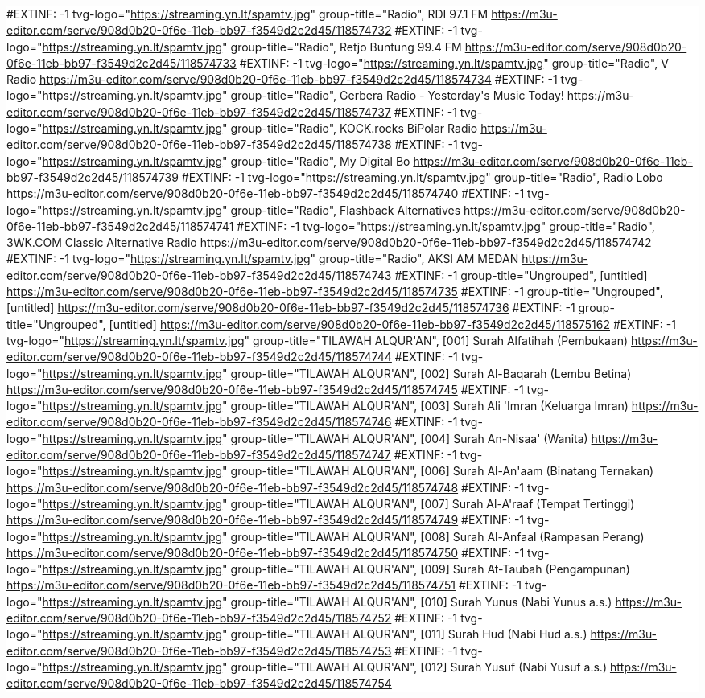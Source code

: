 #EXTINF: -1 tvg-logo="https://streaming.yn.lt/spamtv.jpg" group-title="Radio", RDI 97.1 FM
https://m3u-editor.com/serve/908d0b20-0f6e-11eb-bb97-f3549d2c2d45/118574732
#EXTINF: -1 tvg-logo="https://streaming.yn.lt/spamtv.jpg" group-title="Radio", Retjo Buntung 99.4 FM
https://m3u-editor.com/serve/908d0b20-0f6e-11eb-bb97-f3549d2c2d45/118574733
#EXTINF: -1 tvg-logo="https://streaming.yn.lt/spamtv.jpg" group-title="Radio", V Radio
https://m3u-editor.com/serve/908d0b20-0f6e-11eb-bb97-f3549d2c2d45/118574734
#EXTINF: -1 tvg-logo="https://streaming.yn.lt/spamtv.jpg" group-title="Radio", Gerbera Radio - Yesterday's Music Today!
https://m3u-editor.com/serve/908d0b20-0f6e-11eb-bb97-f3549d2c2d45/118574737
#EXTINF: -1 tvg-logo="https://streaming.yn.lt/spamtv.jpg" group-title="Radio", KOCK.rocks BiPolar Radio
https://m3u-editor.com/serve/908d0b20-0f6e-11eb-bb97-f3549d2c2d45/118574738
#EXTINF: -1 tvg-logo="https://streaming.yn.lt/spamtv.jpg" group-title="Radio", My Digital Bo
https://m3u-editor.com/serve/908d0b20-0f6e-11eb-bb97-f3549d2c2d45/118574739
#EXTINF: -1 tvg-logo="https://streaming.yn.lt/spamtv.jpg" group-title="Radio", Radio  Lobo
https://m3u-editor.com/serve/908d0b20-0f6e-11eb-bb97-f3549d2c2d45/118574740
#EXTINF: -1 tvg-logo="https://streaming.yn.lt/spamtv.jpg" group-title="Radio", Flashback Alternatives
https://m3u-editor.com/serve/908d0b20-0f6e-11eb-bb97-f3549d2c2d45/118574741
#EXTINF: -1 tvg-logo="https://streaming.yn.lt/spamtv.jpg" group-title="Radio", 3WK.COM Classic Alternative Radio
https://m3u-editor.com/serve/908d0b20-0f6e-11eb-bb97-f3549d2c2d45/118574742
#EXTINF: -1 tvg-logo="https://streaming.yn.lt/spamtv.jpg" group-title="Radio", AKSI AM MEDAN
https://m3u-editor.com/serve/908d0b20-0f6e-11eb-bb97-f3549d2c2d45/118574743
#EXTINF: -1 group-title="Ungrouped", [untitled]
https://m3u-editor.com/serve/908d0b20-0f6e-11eb-bb97-f3549d2c2d45/118574735
#EXTINF: -1 group-title="Ungrouped", [untitled]
https://m3u-editor.com/serve/908d0b20-0f6e-11eb-bb97-f3549d2c2d45/118574736
#EXTINF: -1 group-title="Ungrouped", [untitled]
https://m3u-editor.com/serve/908d0b20-0f6e-11eb-bb97-f3549d2c2d45/118575162
#EXTINF: -1 tvg-logo="https://streaming.yn.lt/spamtv.jpg" group-title="TILAWAH ALQUR'AN", [001] Surah Alfatihah (Pembukaan)
https://m3u-editor.com/serve/908d0b20-0f6e-11eb-bb97-f3549d2c2d45/118574744
#EXTINF: -1 tvg-logo="https://streaming.yn.lt/spamtv.jpg" group-title="TILAWAH ALQUR'AN", [002] Surah Al-Baqarah (Lembu Betina)
https://m3u-editor.com/serve/908d0b20-0f6e-11eb-bb97-f3549d2c2d45/118574745
#EXTINF: -1 tvg-logo="https://streaming.yn.lt/spamtv.jpg" group-title="TILAWAH ALQUR'AN", [003] Surah Ali 'Imran (Keluarga Imran)
https://m3u-editor.com/serve/908d0b20-0f6e-11eb-bb97-f3549d2c2d45/118574746
#EXTINF: -1 tvg-logo="https://streaming.yn.lt/spamtv.jpg" group-title="TILAWAH ALQUR'AN", [004] Surah An-Nisaa' (Wanita)
https://m3u-editor.com/serve/908d0b20-0f6e-11eb-bb97-f3549d2c2d45/118574747
#EXTINF: -1 tvg-logo="https://streaming.yn.lt/spamtv.jpg" group-title="TILAWAH ALQUR'AN", [006] Surah Al-An'aam (Binatang Ternakan)
https://m3u-editor.com/serve/908d0b20-0f6e-11eb-bb97-f3549d2c2d45/118574748
#EXTINF: -1 tvg-logo="https://streaming.yn.lt/spamtv.jpg" group-title="TILAWAH ALQUR'AN", [007] Surah Al-A'raaf (Tempat Tertinggi)
https://m3u-editor.com/serve/908d0b20-0f6e-11eb-bb97-f3549d2c2d45/118574749
#EXTINF: -1 tvg-logo="https://streaming.yn.lt/spamtv.jpg" group-title="TILAWAH ALQUR'AN", [008] Surah Al-Anfaal (Rampasan Perang)
https://m3u-editor.com/serve/908d0b20-0f6e-11eb-bb97-f3549d2c2d45/118574750
#EXTINF: -1 tvg-logo="https://streaming.yn.lt/spamtv.jpg" group-title="TILAWAH ALQUR'AN", [009] Surah At-Taubah (Pengampunan)
https://m3u-editor.com/serve/908d0b20-0f6e-11eb-bb97-f3549d2c2d45/118574751
#EXTINF: -1 tvg-logo="https://streaming.yn.lt/spamtv.jpg" group-title="TILAWAH ALQUR'AN", [010] Surah Yunus (Nabi Yunus a.s.)
https://m3u-editor.com/serve/908d0b20-0f6e-11eb-bb97-f3549d2c2d45/118574752
#EXTINF: -1 tvg-logo="https://streaming.yn.lt/spamtv.jpg" group-title="TILAWAH ALQUR'AN", [011] Surah Hud (Nabi Hud a.s.)
https://m3u-editor.com/serve/908d0b20-0f6e-11eb-bb97-f3549d2c2d45/118574753
#EXTINF: -1 tvg-logo="https://streaming.yn.lt/spamtv.jpg" group-title="TILAWAH ALQUR'AN", [012] Surah Yusuf (Nabi Yusuf a.s.)
https://m3u-editor.com/serve/908d0b20-0f6e-11eb-bb97-f3549d2c2d45/118574754